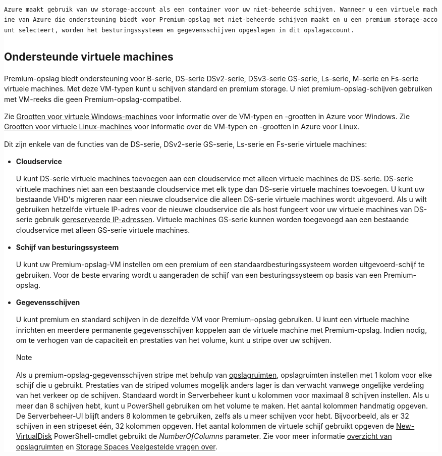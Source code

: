     Azure maakt gebruik van uw storage-account als een container voor uw niet-beheerde schijven. Wanneer u een virtuele machine van Azure die ondersteuning biedt voor Premium-opslag met niet-beheerde schijven maakt en u een premium storage-account selecteert, worden het besturingssysteem en gegevensschijven opgeslagen in dit opslagaccount.

## <a name="supported-vms"></a>Ondersteunde virtuele machines

Premium-opslag biedt ondersteuning voor B-serie, DS-serie DSv2-serie, DSv3-serie GS-serie, Ls-serie, M-serie en Fs-serie virtuele machines. Met deze VM-typen kunt u schijven standard en premium storage. U niet premium-opslag-schijven gebruiken met VM-reeks die geen Premium-opslag-compatibel.


Zie [Grootten voor virtuele Windows-machines](../articles/virtual-machines/windows/sizes.md) voor informatie over de VM-typen en -grootten in Azure voor Windows. Zie [Grootten voor virtuele Linux-machines](../articles/virtual-machines/linux/sizes.md) voor informatie over de VM-typen en -grootten in Azure voor Linux.

Dit zijn enkele van de functies van de DS-serie, DSv2-serie GS-serie, Ls-serie en Fs-serie virtuele machines:

* **Cloudservice**

    U kunt DS-serie virtuele machines toevoegen aan een cloudservice met alleen virtuele machines de DS-serie. DS-serie virtuele machines niet aan een bestaande cloudservice met elk type dan DS-serie virtuele machines toevoegen. U kunt uw bestaande VHD's migreren naar een nieuwe cloudservice die alleen DS-serie virtuele machines wordt uitgevoerd. Als u wilt gebruiken hetzelfde virtuele IP-adres voor de nieuwe cloudservice die als host fungeert voor uw virtuele machines van DS-serie gebruik [gereserveerde IP-adressen](../articles/virtual-network/virtual-networks-instance-level-public-ip.md). Virtuele machines GS-serie kunnen worden toegevoegd aan een bestaande cloudservice met alleen GS-serie virtuele machines.

* **Schijf van besturingssysteem**

    U kunt uw Premium-opslag-VM instellen om een premium of een standaardbesturingssysteem worden uitgevoerd-schijf te gebruiken. Voor de beste ervaring wordt u aangeraden de schijf van een besturingssysteem op basis van een Premium-opslag.

* **Gegevensschijven**

    U kunt premium en standard schijven in de dezelfde VM voor Premium-opslag gebruiken. U kunt een virtuele machine inrichten en meerdere permanente gegevensschijven koppelen aan de virtuele machine met Premium-opslag. Indien nodig, om te verhogen van de capaciteit en prestaties van het volume, kunt u stripe over uw schijven.

    > [!NOTE]
    > Als u premium-opslag-gegevensschijven stripe met behulp van [opslagruimten](http://technet.microsoft.com/library/hh831739.aspx), opslagruimten instellen met 1 kolom voor elke schijf die u gebruikt. Prestaties van de striped volumes mogelijk anders lager is dan verwacht vanwege ongelijke verdeling van het verkeer op de schijven. Standaard wordt in Serverbeheer kunt u kolommen voor maximaal 8 schijven instellen. Als u meer dan 8 schijven hebt, kunt u PowerShell gebruiken om het volume te maken. Het aantal kolommen handmatig opgeven. De Serverbeheer-UI blijft anders 8 kolommen te gebruiken, zelfs als u meer schijven voor hebt. Bijvoorbeeld, als er 32 schijven in een stripeset één, 32 kolommen opgeven. Het aantal kolommen de virtuele schijf gebruikt opgeven de [New-VirtualDisk](http://technet.microsoft.com/library/hh848643.aspx) PowerShell-cmdlet gebruikt de *NumberOfColumns* parameter. Zie voor meer informatie [overzicht van opslagruimten](http://technet.microsoft.com/library/hh831739.aspx) en [Storage Spaces Veelgestelde vragen over](http://social.technet.microsoft.com/wiki/contents/articles/11382.storage-spaces-frequently-asked-questions-faq.aspx).
    >
    > 
